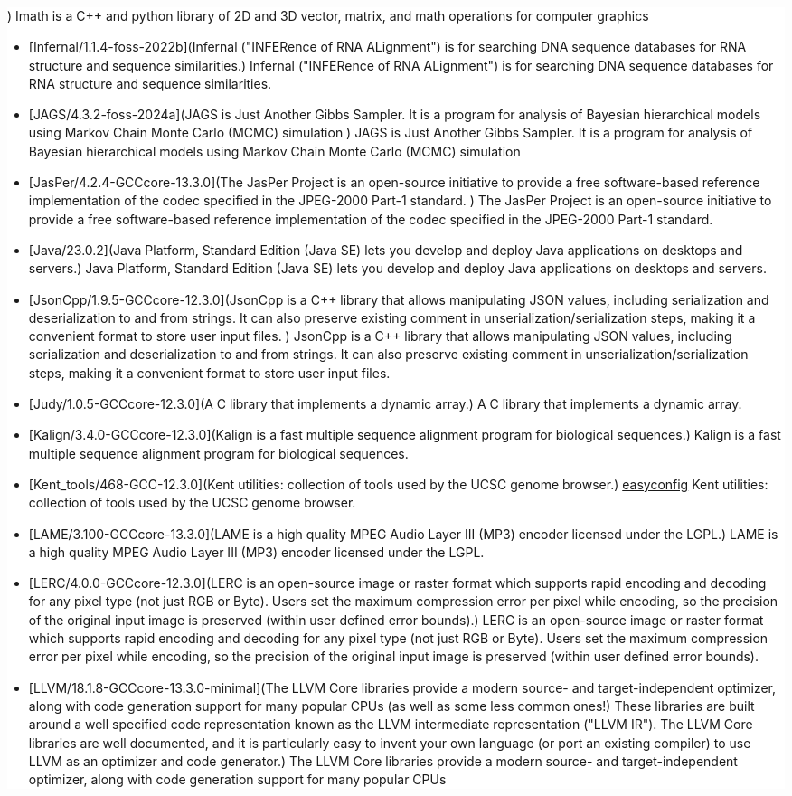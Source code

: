 )
Imath is a C++ and python library of 2D and 3D vector, matrix, and math operations for computer graphics

 - [Infernal/1.1.4-foss-2022b](Infernal ("INFERence of RNA ALignment") is for searching DNA sequence databases
 for RNA structure and sequence similarities.)
Infernal ("INFERence of RNA ALignment") is for searching DNA sequence databases
 for RNA structure and sequence similarities.
 - [JAGS/4.3.2-foss-2024a](JAGS is Just Another Gibbs Sampler.  It is a program for analysis
 of Bayesian hierarchical models using Markov Chain Monte Carlo (MCMC) simulation  )
JAGS is Just Another Gibbs Sampler.  It is a program for analysis
 of Bayesian hierarchical models using Markov Chain Monte Carlo (MCMC) simulation  
 - [JasPer/4.2.4-GCCcore-13.3.0](The JasPer Project is an open-source initiative to provide a free
 software-based reference implementation of the codec specified in
 the JPEG-2000 Part-1 standard.
)
The JasPer Project is an open-source initiative to provide a free
 software-based reference implementation of the codec specified in
 the JPEG-2000 Part-1 standard.

 - [Java/23.0.2](Java Platform, Standard Edition (Java SE) lets you develop and deploy
Java applications on desktops and servers.)
Java Platform, Standard Edition (Java SE) lets you develop and deploy
Java applications on desktops and servers.
 - [JsonCpp/1.9.5-GCCcore-12.3.0](JsonCpp is a C++ library that allows manipulating JSON values,
 including serialization and deserialization to and from strings. It can also preserve existing comment in
 unserialization/serialization steps, making it a convenient format to store user input files. )
JsonCpp is a C++ library that allows manipulating JSON values,
 including serialization and deserialization to and from strings. It can also preserve existing comment in
 unserialization/serialization steps, making it a convenient format to store user input files. 
 - [Judy/1.0.5-GCCcore-12.3.0](A C library that implements a dynamic array.)
A C library that implements a dynamic array.
 - [Kalign/3.4.0-GCCcore-12.3.0](Kalign is a fast multiple sequence alignment program for biological sequences.)
Kalign is a fast multiple sequence alignment program for biological sequences.
 - [Kent_tools/468-GCC-12.3.0](Kent utilities: collection of tools used by the UCSC genome browser.)
[easyconfig](https://github.com/FredHutch/easybuild-life-sciences/blob/master/easyconfigs/k/Kent_tools/Kent_tools-468-GCC-12.3.0.eb)
Kent utilities: collection of tools used by the UCSC genome browser.
 - [LAME/3.100-GCCcore-13.3.0](LAME is a high quality MPEG Audio Layer III (MP3) encoder licensed under the LGPL.)
LAME is a high quality MPEG Audio Layer III (MP3) encoder licensed under the LGPL.
 - [LERC/4.0.0-GCCcore-12.3.0](LERC is an open-source image or raster format which supports rapid encoding and decoding
for any pixel type (not just RGB or Byte). Users set the maximum compression error per pixel while encoding,
so the precision of the original input image is preserved (within user defined error bounds).)
LERC is an open-source image or raster format which supports rapid encoding and decoding
for any pixel type (not just RGB or Byte). Users set the maximum compression error per pixel while encoding,
so the precision of the original input image is preserved (within user defined error bounds).
 - [LLVM/18.1.8-GCCcore-13.3.0-minimal](The LLVM Core libraries provide a modern source- and target-independent
 optimizer, along with code generation support for many popular CPUs
 (as well as some less common ones!) These libraries are built around a well
 specified code representation known as the LLVM intermediate representation
 ("LLVM IR"). The LLVM Core libraries are well documented, and it is
 particularly easy to invent your own language (or port an existing compiler)
 to use LLVM as an optimizer and code generator.)
The LLVM Core libraries provide a modern source- and target-independent
 optimizer, along with code generation support for many popular CPUs